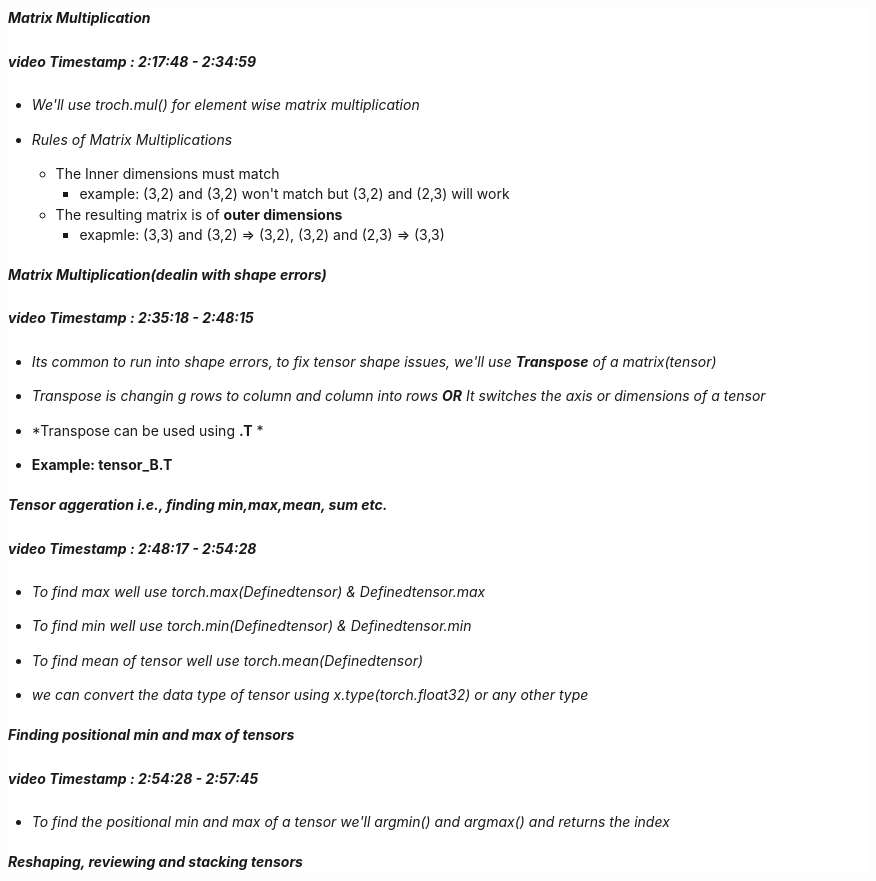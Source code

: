
##### **Matrix Multiplication**

##### **video Timestamp :** **2:17:48 - 2:34:59**
*
    *We'll use troch.mul() for element wise matrix multiplication*
*
    *Rules of Matrix Multiplications*

    - The Inner dimensions must match
        * example: (3,2) and (3,2) won't match but (3,2) and (2,3) will work
    - The resulting matrix is of **outer dimensions**
        * exapmle:  (3,3) and (3,2) => (3,2), (3,2) and (2,3) => (3,3)


##### **Matrix Multiplication(dealin with shape errors)**

##### **video Timestamp :** **2:35:18 - 2:48:15**

*
    *Its common to run into shape errors, to fix tensor shape issues, we'll use **Transpose** of a matrix(tensor)*

*
    *Transpose is changin g rows to column and column into rows **OR** It switches the axis or dimensions of a tensor*

*
    *Transpose can be used using  **.T** *

*
    **Example: tensor_B.T**

##### **Tensor aggeration i.e., finding min,max,mean, sum etc.**

##### **video Timestamp :** **2:48:17 - 2:54:28**

*
    *To find max well use torch.max(Definedtensor) & Definedtensor.max*
*
    *To find min well use torch.min(Definedtensor) & Definedtensor.min*
*
    *To find mean of tensor well use torch.mean(Definedtensor)*

*
    *we can convert the data type of tensor using x.type(torch.float32) or any other type*


##### **Finding positional min and max of tensors**

##### **video Timestamp :** **2:54:28 - 2:57:45**

*
    *To find the positional min and max of a tensor we'll argmin() and argmax() and returns the index*

##### **Reshaping, reviewing and stacking tensors**
